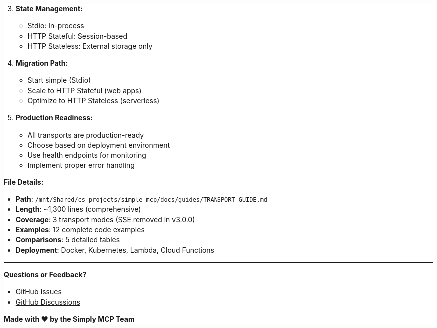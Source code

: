 3. **State Management:**
   - Stdio: In-process
   - HTTP Stateful: Session-based
   - HTTP Stateless: External storage only

4. **Migration Path:**
   - Start simple (Stdio)
   - Scale to HTTP Stateful (web apps)
   - Optimize to HTTP Stateless (serverless)

5. **Production Readiness:**
   - All transports are production-ready
   - Choose based on deployment environment
   - Use health endpoints for monitoring
   - Implement proper error handling

**File Details:**
- **Path**: `/mnt/Shared/cs-projects/simple-mcp/docs/guides/TRANSPORT_GUIDE.md`
- **Length**: ~1,300 lines (comprehensive)
- **Coverage**: 3 transport modes (SSE removed in v3.0.0)
- **Examples**: 12 complete code examples
- **Comparisons**: 5 detailed tables
- **Deployment**: Docker, Kubernetes, Lambda, Cloud Functions

---

**Questions or Feedback?**

- [GitHub Issues](https://github.com/Clockwork-Innovations/simply-mcp-ts/issues)
- [GitHub Discussions](https://github.com/Clockwork-Innovations/simply-mcp-ts/discussions)

**Made with ❤️ by the Simply MCP Team**
